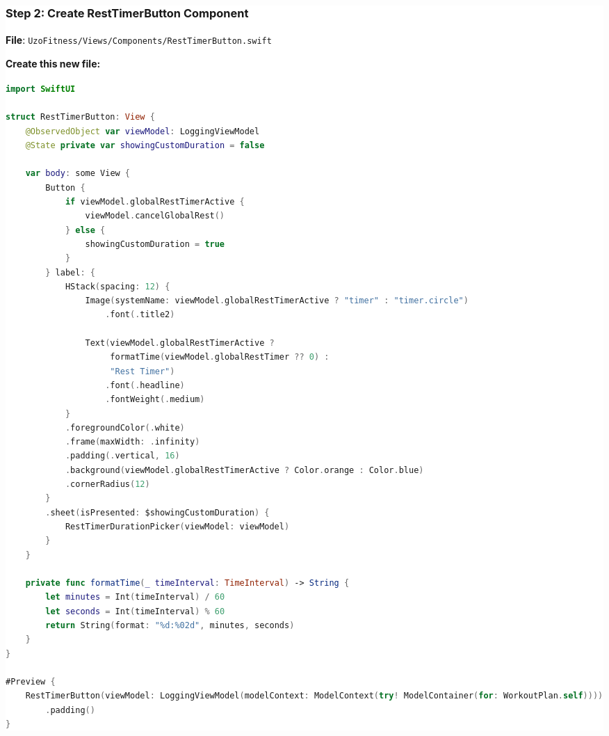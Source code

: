 ### Step 2: Create RestTimerButton Component
**File**: `UzoFitness/Views/Components/RestTimerButton.swift`

**Create this new file:**
```swift
import SwiftUI

struct RestTimerButton: View {
    @ObservedObject var viewModel: LoggingViewModel
    @State private var showingCustomDuration = false
    
    var body: some View {
        Button {
            if viewModel.globalRestTimerActive {
                viewModel.cancelGlobalRest()
            } else {
                showingCustomDuration = true
            }
        } label: {
            HStack(spacing: 12) {
                Image(systemName: viewModel.globalRestTimerActive ? "timer" : "timer.circle")
                    .font(.title2)
                
                Text(viewModel.globalRestTimerActive ? 
                     formatTime(viewModel.globalRestTimer ?? 0) : 
                     "Rest Timer")
                    .font(.headline)
                    .fontWeight(.medium)
            }
            .foregroundColor(.white)
            .frame(maxWidth: .infinity)
            .padding(.vertical, 16)
            .background(viewModel.globalRestTimerActive ? Color.orange : Color.blue)
            .cornerRadius(12)
        }
        .sheet(isPresented: $showingCustomDuration) {
            RestTimerDurationPicker(viewModel: viewModel)
        }
    }
    
    private func formatTime(_ timeInterval: TimeInterval) -> String {
        let minutes = Int(timeInterval) / 60
        let seconds = Int(timeInterval) % 60
        return String(format: "%d:%02d", minutes, seconds)
    }
}

#Preview {
    RestTimerButton(viewModel: LoggingViewModel(modelContext: ModelContext(try! ModelContainer(for: WorkoutPlan.self))))
        .padding()
}
```
